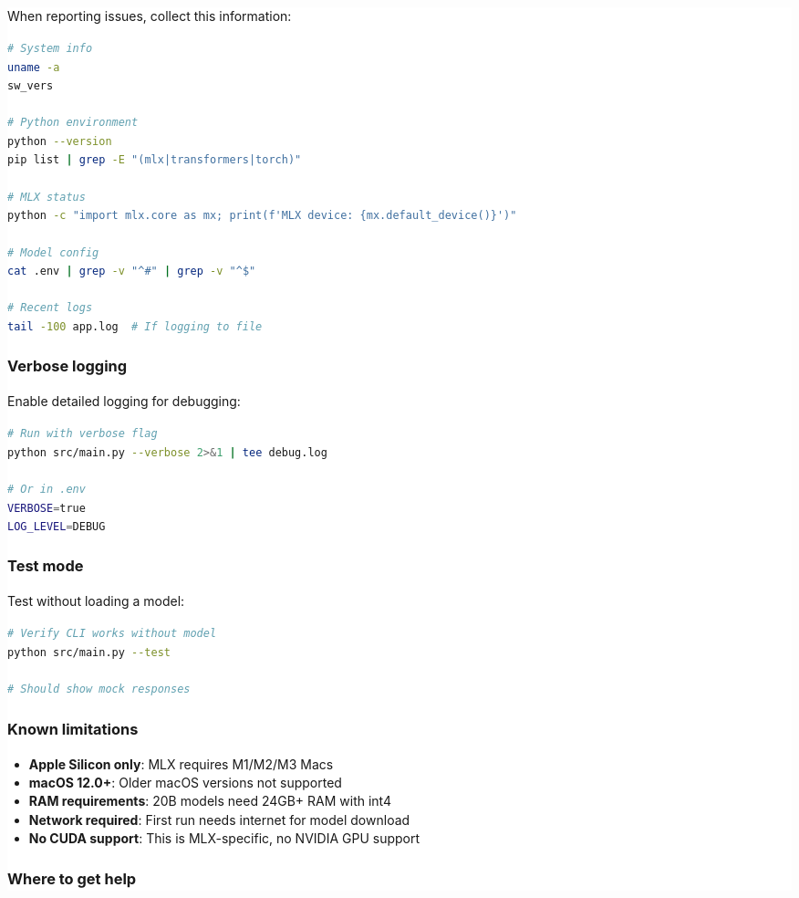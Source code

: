When reporting issues, collect this information:

```bash
# System info
uname -a
sw_vers

# Python environment
python --version
pip list | grep -E "(mlx|transformers|torch)"

# MLX status
python -c "import mlx.core as mx; print(f'MLX device: {mx.default_device()}')"

# Model config
cat .env | grep -v "^#" | grep -v "^$"

# Recent logs
tail -100 app.log  # If logging to file
```

### Verbose logging

Enable detailed logging for debugging:

```bash
# Run with verbose flag
python src/main.py --verbose 2>&1 | tee debug.log

# Or in .env
VERBOSE=true
LOG_LEVEL=DEBUG
```

### Test mode

Test without loading a model:

```bash
# Verify CLI works without model
python src/main.py --test

# Should show mock responses
```

### Known limitations

- **Apple Silicon only**: MLX requires M1/M2/M3 Macs
- **macOS 12.0+**: Older macOS versions not supported
- **RAM requirements**: 20B models need 24GB+ RAM with int4
- **Network required**: First run needs internet for model download
- **No CUDA support**: This is MLX-specific, no NVIDIA GPU support

### Where to get help
